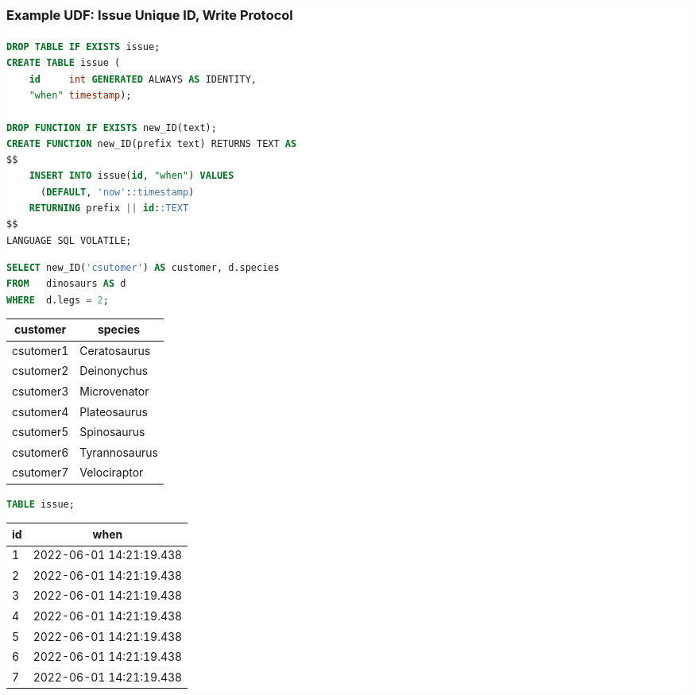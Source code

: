 ### Example UDF: Issue Unique ID, Write Protocol

```sql
DROP TABLE IF EXISTS issue;
CREATE TABLE issue (
	id     int GENERATED ALWAYS AS IDENTITY,
	"when" timestamp);

DROP FUNCTION IF EXISTS new_ID(text);
CREATE FUNCTION new_ID(prefix text) RETURNS TEXT AS
$$
	INSERT INTO issue(id, "when") VALUES
	  (DEFAULT, 'now'::timestamp)
	RETURNING prefix || id::TEXT
$$
LANGUAGE SQL VOLATILE;
```

```sql
SELECT new_ID('csutomer') AS customer, d.species
FROM   dinosaurs AS d
WHERE  d.legs = 2;
```

|customer |species      |
|---------|-------------|
|csutomer1|Ceratosaurus |
|csutomer2|Deinonychus  |
|csutomer3|Microvenator |
|csutomer4|Plateosaurus |
|csutomer5|Spinosaurus  |
|csutomer6|Tyrannosaurus|
|csutomer7|Velociraptor |

```sql
TABLE issue;
```

|id|when                   |
|--|-----------------------|
| 1|2022-06-01 14:21:19.438|
| 2|2022-06-01 14:21:19.438|
| 3|2022-06-01 14:21:19.438|
| 4|2022-06-01 14:21:19.438|
| 5|2022-06-01 14:21:19.438|
| 6|2022-06-01 14:21:19.438|
| 7|2022-06-01 14:21:19.438|
